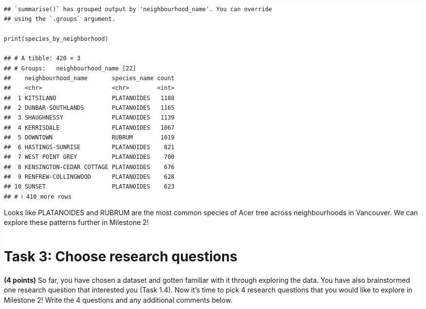     ## `summarise()` has grouped output by 'neighbourhood_name'. You can override
    ## using the `.groups` argument.

    print(species_by_neighborhood)

    ## # A tibble: 420 × 3
    ## # Groups:   neighbourhood_name [22]
    ##    neighbourhood_name       species_name count
    ##    <chr>                    <chr>        <int>
    ##  1 KITSILANO                PLATANOIDES   1188
    ##  2 DUNBAR-SOUTHLANDS        PLATANOIDES   1165
    ##  3 SHAUGHNESSY              PLATANOIDES   1139
    ##  4 KERRISDALE               PLATANOIDES   1067
    ##  5 DOWNTOWN                 RUBRUM        1019
    ##  6 HASTINGS-SUNRISE         PLATANOIDES    821
    ##  7 WEST POINT GREY          PLATANOIDES    700
    ##  8 KENSINGTON-CEDAR COTTAGE PLATANOIDES    676
    ##  9 RENFREW-COLLINGWOOD      PLATANOIDES    628
    ## 10 SUNSET                   PLATANOIDES    623
    ## # ℹ 410 more rows

Looks like PLATANOIDES and RUBRUM are the most common species of Acer
tree across neighbourhoods in Vancouver. We can explore these patterns
further in Milestone 2!



# Task 3: Choose research questions

**(4 points)** So far, you have chosen a dataset and gotten familiar
with it through exploring the data. You have also brainstormed one
research question that interested you (Task 1.4). Now it’s time to pick
4 research questions that you would like to explore in Milestone 2!
Write the 4 questions and any additional comments below.
